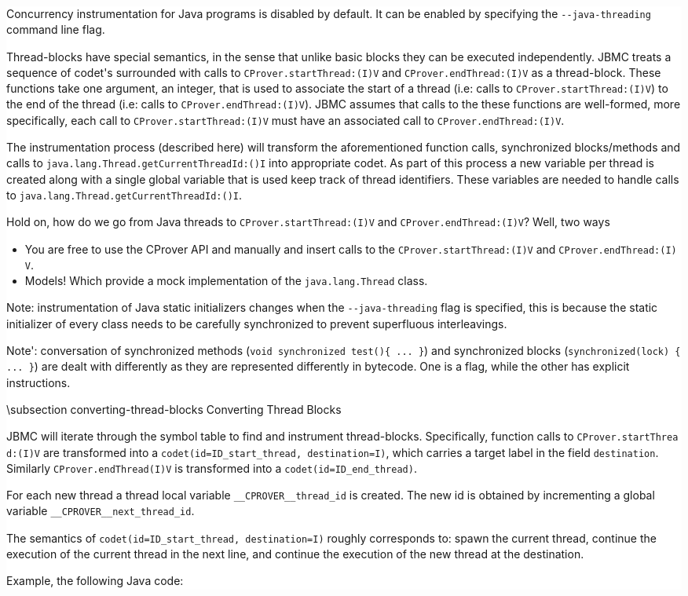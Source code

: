 Concurrency instrumentation for Java programs is disabled by default. It can
be enabled by specifying the `--java-threading` command line flag.

Thread-blocks have special semantics, in the sense that unlike basic blocks
they can be executed independently.  JBMC treats a sequence of codet's
surrounded with calls to `CProver.startThread:(I)V` and `CProver.endThread:(I)V` as
a thread-block. These functions take one argument, an integer, that is used to
associate the start of a thread (i.e: calls to `CProver.startThread:(I)V`) to the
end of the thread (i.e: calls to `CProver.endThread:(I)V`). JBMC assumes that
calls to the these functions are well-formed, more specifically, each call to
`CProver.startThread:(I)V` must have an associated call to `CProver.endThread:(I)V`.

The instrumentation process (described here) will transform the aforementioned
function calls, synchronized blocks/methods and calls to
`java.lang.Thread.getCurrentThreadId:()I` into appropriate codet. As part of
this process a new variable per thread  is created  along with a single global
variable that is used keep track of thread identifiers. These
variables are needed to handle calls to
`java.lang.Thread.getCurrentThreadId:()I`.

Hold on, how do we go from Java threads to `CProver.startThread:(I)V` and
`CProver.endThread:(I)V`? Well, two ways

  - You are free to use the CProver API and manually and insert calls to the
    `CProver.startThread:(I)V` and `CProver.endThread:(I)V`.
  - Models! Which provide a mock implementation of the `java.lang.Thread`
    class.

Note: instrumentation of Java static initializers changes when the
`--java-threading` flag is specified, this is because the static initializer of
every class needs to be carefully synchronized to prevent superfluous
interleavings.

Note': conversation of synchronized methods (`void synchronized test(){ ... }`) and
synchronized blocks (`synchronized(lock) { ... }`) are dealt with differently as
they are represented differently in bytecode. One is a flag, while the other
has explicit instructions.

\subsection converting-thread-blocks Converting Thread Blocks

JBMC will iterate through the symbol table to find and instrument
thread-blocks.  Specifically, function calls to `CProver.startThread:(I)V` are
transformed into a `codet(id=ID_start_thread, destination=I)`, which carries a target label in
the field `destination`. Similarly `CProver.endThread(I)V` is transformed into
a `codet(id=ID_end_thread)`.

For each new thread a thread local variable `__CPROVER__thread_id` is created.
The new id is obtained by incrementing a global variable
`__CPROVER__next_thread_id`.

The semantics of `codet(id=ID_start_thread, destination=I)` roughly corresponds to: spawn the
current thread, continue the execution of the current thread in the next line,
and continue the execution of the new thread at the destination.

Example, the following Java code:
